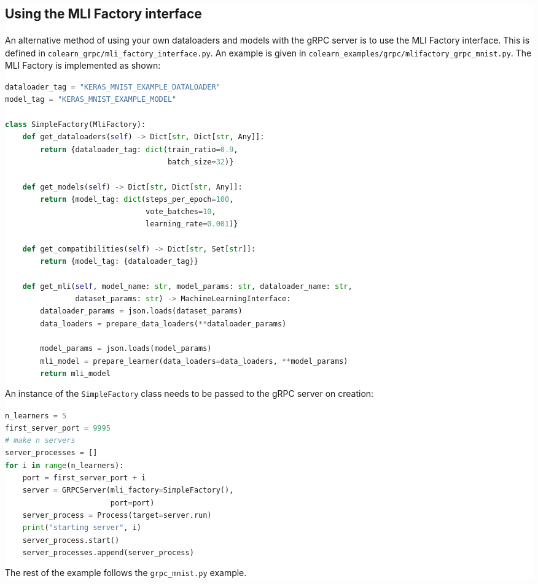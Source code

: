 ## Using the MLI Factory interface
An alternative method of using your own dataloaders and models with the gRPC server is to use the MLI Factory interface.
This is defined in `colearn_grpc/mli_factory_interface.py`.
An example is given in `colearn_examples/grpc/mlifactory_grpc_mnist.py`.
The MLI Factory is implemented as shown:
```python
dataloader_tag = "KERAS_MNIST_EXAMPLE_DATALOADER"
model_tag = "KERAS_MNIST_EXAMPLE_MODEL"

class SimpleFactory(MliFactory):
    def get_dataloaders(self) -> Dict[str, Dict[str, Any]]:
        return {dataloader_tag: dict(train_ratio=0.9,
                                     batch_size=32)}

    def get_models(self) -> Dict[str, Dict[str, Any]]:
        return {model_tag: dict(steps_per_epoch=100,
                                vote_batches=10,
                                learning_rate=0.001)}

    def get_compatibilities(self) -> Dict[str, Set[str]]:
        return {model_tag: {dataloader_tag}}

    def get_mli(self, model_name: str, model_params: str, dataloader_name: str,
                dataset_params: str) -> MachineLearningInterface:
        dataloader_params = json.loads(dataset_params)
        data_loaders = prepare_data_loaders(**dataloader_params)

        model_params = json.loads(model_params)
        mli_model = prepare_learner(data_loaders=data_loaders, **model_params)
        return mli_model
```

An instance of the `SimpleFactory` class needs to be passed to the gRPC server on creation:
```python
n_learners = 5
first_server_port = 9995
# make n servers
server_processes = []
for i in range(n_learners):
    port = first_server_port + i
    server = GRPCServer(mli_factory=SimpleFactory(),
                        port=port)
    server_process = Process(target=server.run)
    print("starting server", i)
    server_process.start()
    server_processes.append(server_process)
```
The rest of the example follows the `grpc_mnist.py` example.
